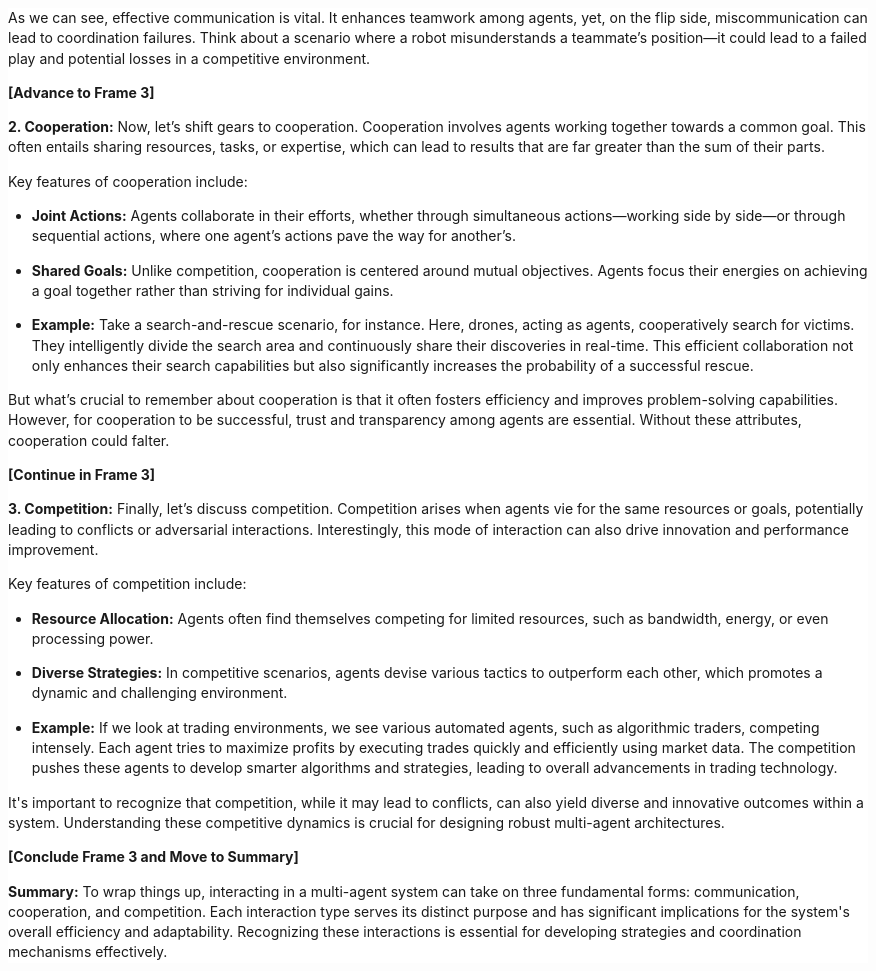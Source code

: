 As we can see, effective communication is vital. It enhances teamwork among agents, yet, on the flip side, miscommunication can lead to coordination failures. Think about a scenario where a robot misunderstands a teammate’s position—it could lead to a failed play and potential losses in a competitive environment.

**[Advance to Frame 3]**

**2. Cooperation:**
Now, let’s shift gears to cooperation. Cooperation involves agents working together towards a common goal. This often entails sharing resources, tasks, or expertise, which can lead to results that are far greater than the sum of their parts.

Key features of cooperation include:

- **Joint Actions:** Agents collaborate in their efforts, whether through simultaneous actions—working side by side—or through sequential actions, where one agent’s actions pave the way for another’s.

- **Shared Goals:** Unlike competition, cooperation is centered around mutual objectives. Agents focus their energies on achieving a goal together rather than striving for individual gains.

- **Example:** Take a search-and-rescue scenario, for instance. Here, drones, acting as agents, cooperatively search for victims. They intelligently divide the search area and continuously share their discoveries in real-time. This efficient collaboration not only enhances their search capabilities but also significantly increases the probability of a successful rescue.

But what’s crucial to remember about cooperation is that it often fosters efficiency and improves problem-solving capabilities. However, for cooperation to be successful, trust and transparency among agents are essential. Without these attributes, cooperation could falter.

**[Continue in Frame 3]**

**3. Competition:**
Finally, let’s discuss competition. Competition arises when agents vie for the same resources or goals, potentially leading to conflicts or adversarial interactions. Interestingly, this mode of interaction can also drive innovation and performance improvement.

Key features of competition include:

- **Resource Allocation:** Agents often find themselves competing for limited resources, such as bandwidth, energy, or even processing power.

- **Diverse Strategies:** In competitive scenarios, agents devise various tactics to outperform each other, which promotes a dynamic and challenging environment.

- **Example:** If we look at trading environments, we see various automated agents, such as algorithmic traders, competing intensely. Each agent tries to maximize profits by executing trades quickly and efficiently using market data. The competition pushes these agents to develop smarter algorithms and strategies, leading to overall advancements in trading technology.

It's important to recognize that competition, while it may lead to conflicts, can also yield diverse and innovative outcomes within a system. Understanding these competitive dynamics is crucial for designing robust multi-agent architectures.

**[Conclude Frame 3 and Move to Summary]**

**Summary:**
To wrap things up, interacting in a multi-agent system can take on three fundamental forms: communication, cooperation, and competition. Each interaction type serves its distinct purpose and has significant implications for the system's overall efficiency and adaptability. Recognizing these interactions is essential for developing strategies and coordination mechanisms effectively.
